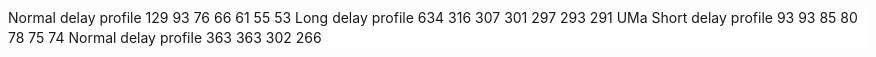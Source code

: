 <tr class="row-odd"><td>    
Normal delay profile</td>
<td>    
129</td>
<td>    
93</td>
<td>    
76</td>
<td>    
66</td>
<td>    
61</td>
<td>    
55</td>
<td>    
53</td>
</tr>
<tr class="row-even"><td>    
Long delay profile</td>
<td>    
634</td>
<td>    
316</td>
<td>    
307</td>
<td>    
301</td>
<td>    
297</td>
<td>    
293</td>
<td>    
291</td>
</tr>
<tr class="row-odd"><td rowspan="3">    
UMa</td>
<td>    
Short delay profile</td>
<td>    
93</td>
<td>    
93</td>
<td>    
85</td>
<td>    
80</td>
<td>    
78</td>
<td>    
75</td>
<td>    
74</td>
</tr>
<tr class="row-even"><td>    
Normal delay profile</td>
<td>    
363</td>
<td>    
363</td>
<td>    
302</td>
<td>    
266</td>
<td>    
